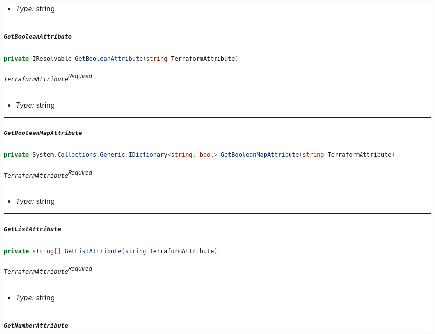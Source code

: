 - *Type:* string

---

##### `GetBooleanAttribute` <a name="GetBooleanAttribute" id="@cdktf/provider-opentelekomcloud.lbRuleV3.LbRuleV3.getBooleanAttribute"></a>

```csharp
private IResolvable GetBooleanAttribute(string TerraformAttribute)
```

###### `TerraformAttribute`<sup>Required</sup> <a name="TerraformAttribute" id="@cdktf/provider-opentelekomcloud.lbRuleV3.LbRuleV3.getBooleanAttribute.parameter.terraformAttribute"></a>

- *Type:* string

---

##### `GetBooleanMapAttribute` <a name="GetBooleanMapAttribute" id="@cdktf/provider-opentelekomcloud.lbRuleV3.LbRuleV3.getBooleanMapAttribute"></a>

```csharp
private System.Collections.Generic.IDictionary<string, bool> GetBooleanMapAttribute(string TerraformAttribute)
```

###### `TerraformAttribute`<sup>Required</sup> <a name="TerraformAttribute" id="@cdktf/provider-opentelekomcloud.lbRuleV3.LbRuleV3.getBooleanMapAttribute.parameter.terraformAttribute"></a>

- *Type:* string

---

##### `GetListAttribute` <a name="GetListAttribute" id="@cdktf/provider-opentelekomcloud.lbRuleV3.LbRuleV3.getListAttribute"></a>

```csharp
private string[] GetListAttribute(string TerraformAttribute)
```

###### `TerraformAttribute`<sup>Required</sup> <a name="TerraformAttribute" id="@cdktf/provider-opentelekomcloud.lbRuleV3.LbRuleV3.getListAttribute.parameter.terraformAttribute"></a>

- *Type:* string

---

##### `GetNumberAttribute` <a name="GetNumberAttribute" id="@cdktf/provider-opentelekomcloud.lbRuleV3.LbRuleV3.getNumberAttribute"></a>
